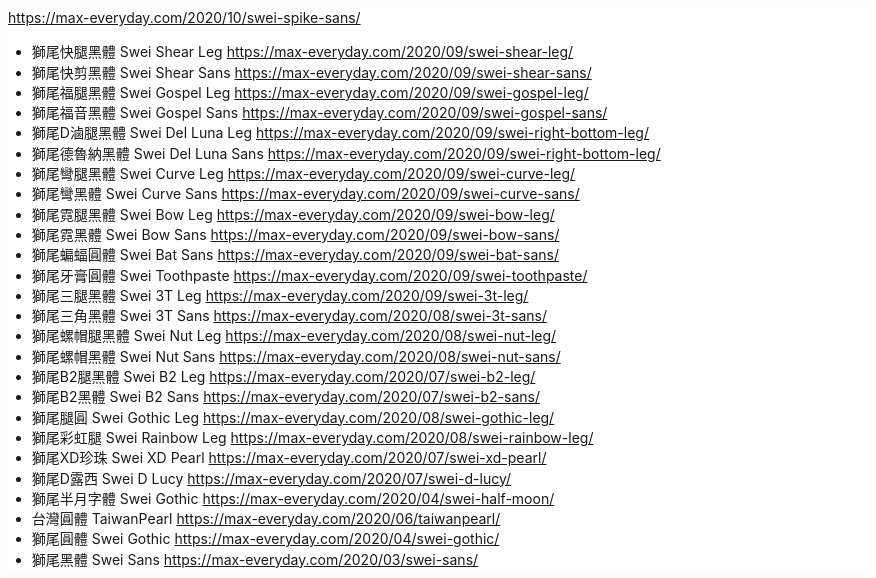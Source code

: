 https://max-everyday.com/2020/10/swei-spike-sans/
* 獅尾快腿黑體 Swei Shear Leg
https://max-everyday.com/2020/09/swei-shear-leg/
* 獅尾快剪黑體 Swei Shear Sans
https://max-everyday.com/2020/09/swei-shear-sans/
* 獅尾福腿黑體 Swei Gospel Leg
https://max-everyday.com/2020/09/swei-gospel-leg/
* 獅尾福音黑體 Swei Gospel Sans
https://max-everyday.com/2020/09/swei-gospel-sans/
* 獅尾D滷腿黑體 Swei Del Luna Leg
https://max-everyday.com/2020/09/swei-right-bottom-leg/
* 獅尾德魯納黑體 Swei Del Luna Sans
https://max-everyday.com/2020/09/swei-right-bottom-leg/
* 獅尾彎腿黑體 Swei Curve Leg
https://max-everyday.com/2020/09/swei-curve-leg/
* 獅尾彎黑體 Swei Curve Sans
https://max-everyday.com/2020/09/swei-curve-sans/
* 獅尾霓腿黑體 Swei Bow Leg
https://max-everyday.com/2020/09/swei-bow-leg/
* 獅尾霓黑體 Swei Bow Sans
https://max-everyday.com/2020/09/swei-bow-sans/
* 獅尾蝙蝠圓體 Swei Bat Sans
https://max-everyday.com/2020/09/swei-bat-sans/
* 獅尾牙膏圓體 Swei Toothpaste
https://max-everyday.com/2020/09/swei-toothpaste/
* 獅尾三腿黑體 Swei 3T Leg
https://max-everyday.com/2020/09/swei-3t-leg/
* 獅尾三角黑體 Swei 3T Sans
https://max-everyday.com/2020/08/swei-3t-sans/
* 獅尾螺帽腿黑體 Swei Nut Leg
https://max-everyday.com/2020/08/swei-nut-leg/
* 獅尾螺帽黑體 Swei Nut Sans
https://max-everyday.com/2020/08/swei-nut-sans/
* 獅尾B2腿黑體 Swei B2 Leg
https://max-everyday.com/2020/07/swei-b2-leg/
* 獅尾B2黑體 Swei B2 Sans
https://max-everyday.com/2020/07/swei-b2-sans/
* 獅尾腿圓 Swei Gothic Leg
https://max-everyday.com/2020/08/swei-gothic-leg/
* 獅尾彩虹腿 Swei Rainbow Leg
https://max-everyday.com/2020/08/swei-rainbow-leg/
* 獅尾XD珍珠 Swei XD Pearl
https://max-everyday.com/2020/07/swei-xd-pearl/
* 獅尾D露西 Swei D Lucy
https://max-everyday.com/2020/07/swei-d-lucy/
* 獅尾半月字體 Swei Gothic
https://max-everyday.com/2020/04/swei-half-moon/
* 台灣圓體 TaiwanPearl
https://max-everyday.com/2020/06/taiwanpearl/
* 獅尾圓體 Swei Gothic
https://max-everyday.com/2020/04/swei-gothic/
* 獅尾黑體 Swei Sans
https://max-everyday.com/2020/03/swei-sans/
